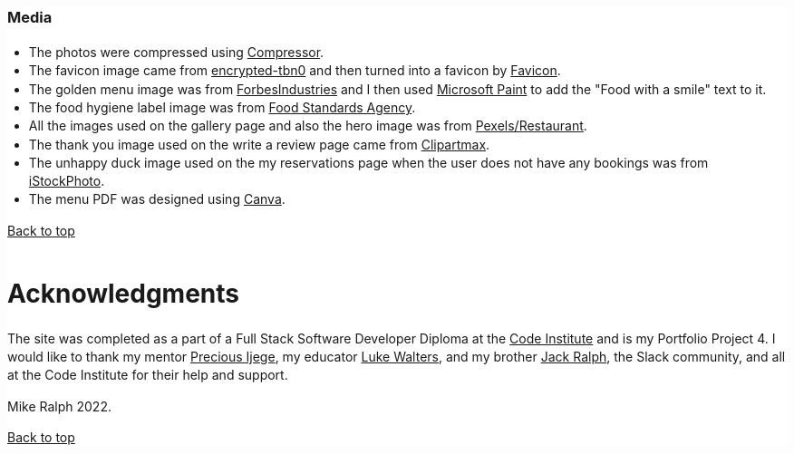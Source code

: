 ### Media

- The photos were compressed using [Compressor](https://compressor.io/).
- The favicon image came from [encrypted-tbn0](https://encrypted-tbn0.gstatic.com/images?q=tbn:ANd9GcTjtOmemr76GOUK79y3itlIDr5bYfWiS-F2xixdV1qg4e9WI8POOvZ0TV06TKCmL7zE3Ko&usqp=CAU) and then turned into a favicon by [Favicon](https://favicon.io/).
- The golden menu image was from [ForbesIndustries](https://www.forbesindustries.com/product/menu-stand-6836/) and I then used [Microsoft Paint](https://en.wikipedia.org/wiki/Microsoft_Paint) to add the "Food with a smile" text to it.
- The food hygiene label image was from [Food Standards Agency](https://ratings.food.gov.uk/open-data/en-gb).
- All the images used on the gallery page and also the hero image was from [Pexels/Restaurant](https://www.pexels.com/search/restaurant/).
- The thank you image used on the write a review page came from [Clipartmax](https://www.clipartmax.com/so/thank-you-clipart-animated/).
- The unhappy duck image used on the my reservations page when the user does not have any bookings was from [iStockPhoto](https://www.istockphoto.com/illustrations/sad-duck).
- The menu PDF was designed using [Canva](https://www.canva.com/).

[Back to top](#contents)

# Acknowledgments

The site was completed as a part of a Full Stack Software Developer Diploma at the [Code Institute](https://codeinstitute.net/) and is my Portfolio Project 4. I would like to thank my mentor [Precious Ijege](https://www.linkedin.com/in/precious-ijege-908a00168/), my educator [Luke Walters](https://www.linkedin.com/in/luke-walters-leatherbarrow-531107101/), and my brother [Jack Ralph](https://www.linkedin.com/in/jackthomasralph/), the Slack community, and all at the Code Institute for their help and support.

Mike Ralph 2022.

[Back to top](#contents)

